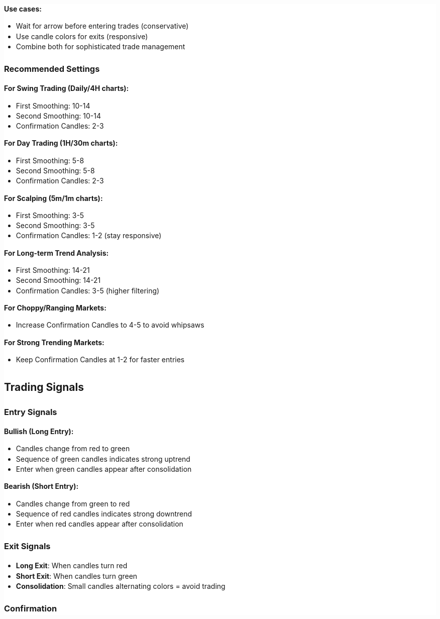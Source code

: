 **Use cases:**
- Wait for arrow before entering trades (conservative)
- Use candle colors for exits (responsive)
- Combine both for sophisticated trade management

### Recommended Settings

**For Swing Trading (Daily/4H charts):**
- First Smoothing: 10-14
- Second Smoothing: 10-14
- Confirmation Candles: 2-3

**For Day Trading (1H/30m charts):**
- First Smoothing: 5-8
- Second Smoothing: 5-8
- Confirmation Candles: 2-3

**For Scalping (5m/1m charts):**
- First Smoothing: 3-5
- Second Smoothing: 3-5
- Confirmation Candles: 1-2 (stay responsive)

**For Long-term Trend Analysis:**
- First Smoothing: 14-21
- Second Smoothing: 14-21
- Confirmation Candles: 3-5 (higher filtering)

**For Choppy/Ranging Markets:**
- Increase Confirmation Candles to 4-5 to avoid whipsaws

**For Strong Trending Markets:**
- Keep Confirmation Candles at 1-2 for faster entries

## Trading Signals

### Entry Signals

**Bullish (Long Entry):**
- Candles change from red to green
- Sequence of green candles indicates strong uptrend
- Enter when green candles appear after consolidation

**Bearish (Short Entry):**
- Candles change from green to red
- Sequence of red candles indicates strong downtrend
- Enter when red candles appear after consolidation

### Exit Signals

- **Long Exit**: When candles turn red
- **Short Exit**: When candles turn green
- **Consolidation**: Small candles alternating colors = avoid trading

### Confirmation
